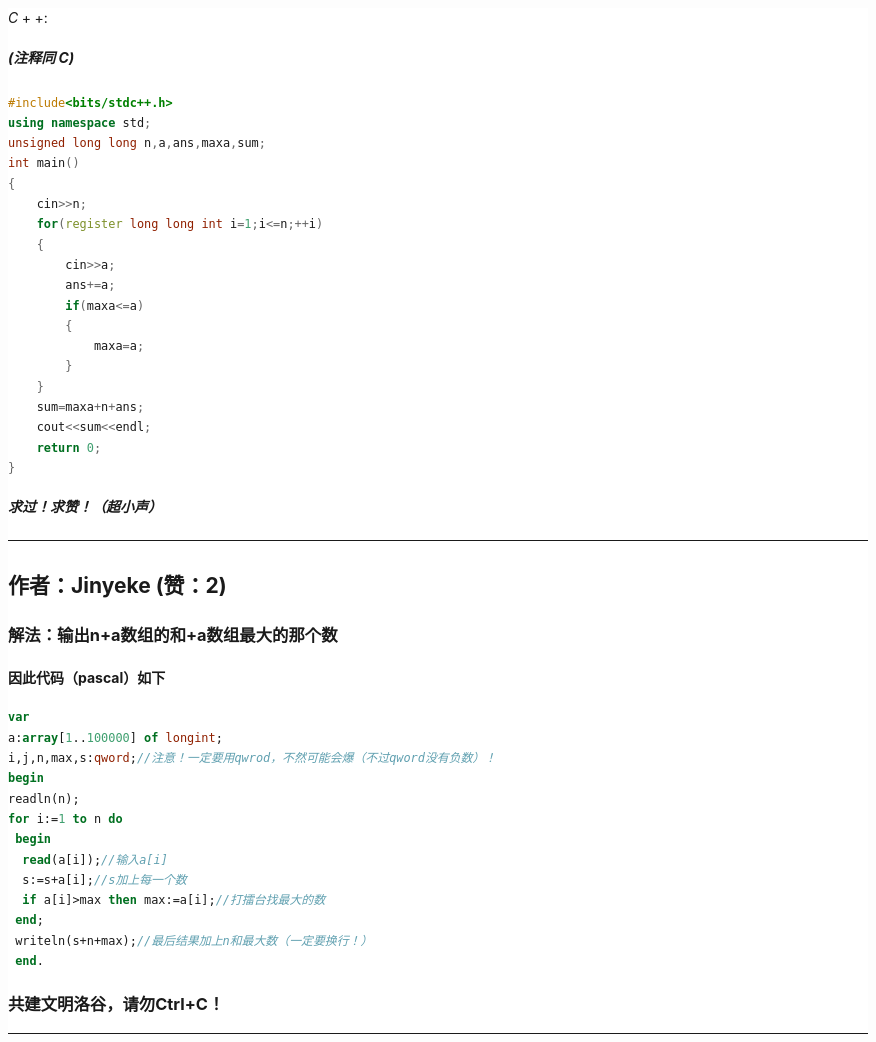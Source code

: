 $C++$: 
##### (注释同 $C$)
```cpp
#include<bits/stdc++.h>
using namespace std;
unsigned long long n,a,ans,maxa,sum;
int main()
{
    cin>>n;
    for(register long long int i=1;i<=n;++i)
    {
        cin>>a;
        ans+=a;
        if(maxa<=a)
        {
            maxa=a;
        }
    }
    sum=maxa+n+ans;
    cout<<sum<<endl;
    return 0;
}
```

##### 求过！求赞！（超小声）

---

## 作者：Jinyeke (赞：2)

### 解法：输出n+a数组的和+a数组最大的那个数
#### 因此代码（pascal）如下
```pascal
var
a:array[1..100000] of longint;
i,j,n,max,s:qword;//注意！一定要用qwrod，不然可能会爆（不过qword没有负数）！
begin
readln(n);
for i:=1 to n do 
 begin
  read(a[i]);//输入a[i]
  s:=s+a[i];//s加上每一个数
  if a[i]>max then max:=a[i];//打擂台找最大的数
 end;
 writeln(s+n+max);//最后结果加上n和最大数（一定要换行！）
 end.
```
### 共建文明洛谷，请勿Ctrl+C！


---


[problemUrl]: https://atcoder.jp/contests/ijpc2015/tasks/ijpc2015_a